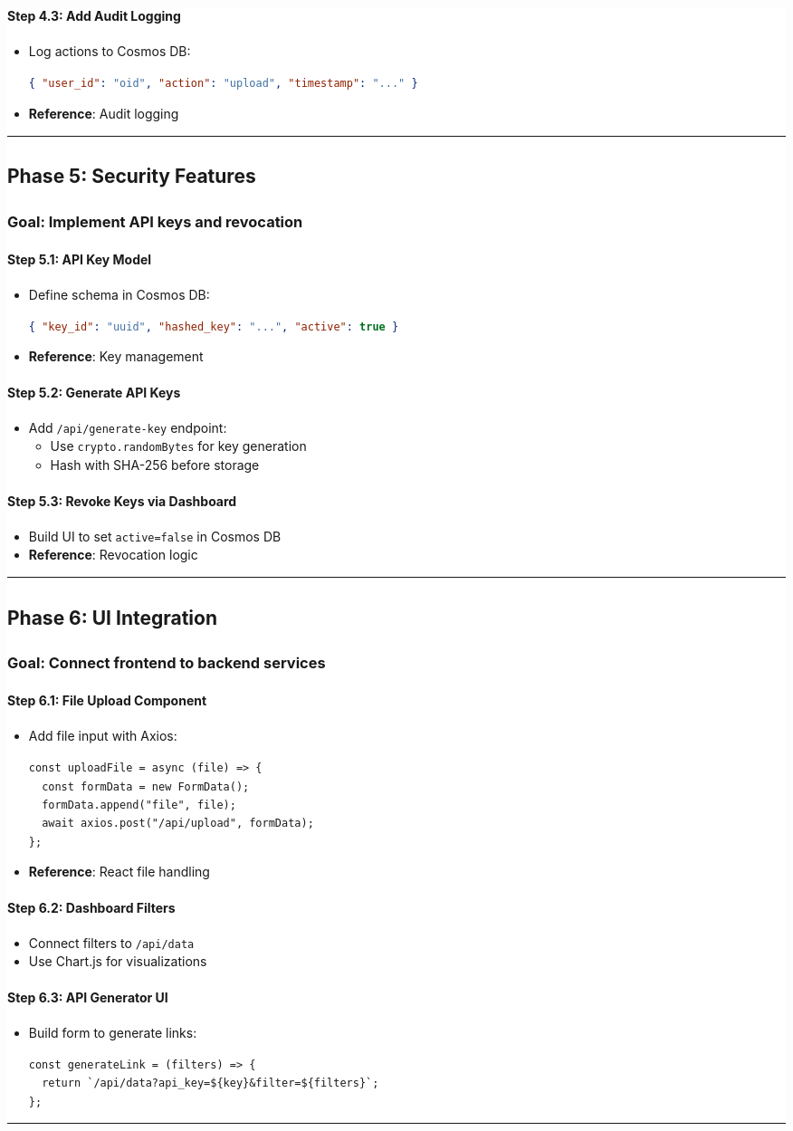 #### **Step 4.3: Add Audit Logging**  
- Log actions to Cosmos DB:  
  ```json  
  { "user_id": "oid", "action": "upload", "timestamp": "..." }  
  ```  
- **Reference**: Audit logging   

---

## **Phase 5: Security Features**  
### **Goal**: Implement API keys and revocation  

#### **Step 5.1: API Key Model**  
- Define schema in Cosmos DB:  
  ```json  
  { "key_id": "uuid", "hashed_key": "...", "active": true }  
  ```  
- **Reference**: Key management   

#### **Step 5.2: Generate API Keys**  
- Add `/api/generate-key` endpoint:  
  - Use `crypto.randomBytes` for key generation  
  - Hash with SHA-256 before storage   

#### **Step 5.3: Revoke Keys via Dashboard**  
- Build UI to set `active=false` in Cosmos DB  
- **Reference**: Revocation logic   

---

## **Phase 6: UI Integration**  
### **Goal**: Connect frontend to backend services  

#### **Step 6.1: File Upload Component**  
- Add file input with Axios:  
  ```tsx  
  const uploadFile = async (file) => {  
    const formData = new FormData();  
    formData.append("file", file);  
    await axios.post("/api/upload", formData);  
  };  
  ```  
- **Reference**: React file handling   

#### **Step 6.2: Dashboard Filters**  
- Connect filters to `/api/data`  
- Use Chart.js for visualizations   

#### **Step 6.3: API Generator UI**  
- Build form to generate links:  
  ```tsx  
  const generateLink = (filters) => {  
    return `/api/data?api_key=${key}&filter=${filters}`;  
  };  
  ```  

---